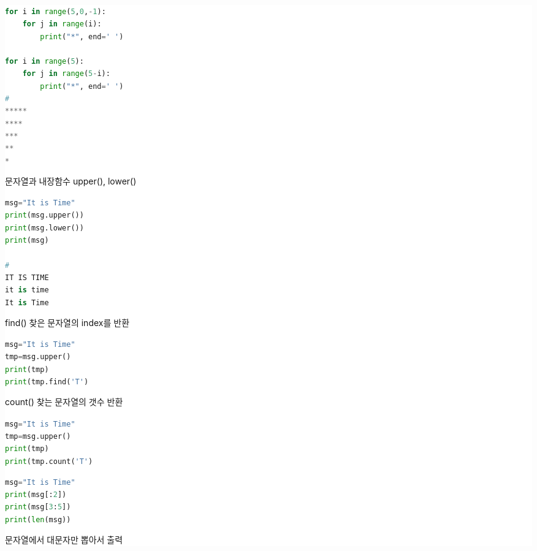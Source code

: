 ```python
for i in range(5,0,-1):
	for j in range(i):
		print("*", end=' ')

for i in range(5):
	for j in range(5-i):
		print("*", end=' ')
#
*****
****
***
**
*
```

문자열과 내장함수 upper(), lower()

```python
msg="It is Time"
print(msg.upper())
print(msg.lower())
print(msg)

#
IT IS TIME
it is time
It is Time

```

find() 찾은 문자열의 index를 반환

```python
msg="It is Time"
tmp=msg.upper()
print(tmp)
print(tmp.find('T')
```

count() 찾는 문자열의 갯수 반환

```python
msg="It is Time"
tmp=msg.upper()
print(tmp)
print(tmp.count('T')
```

```python
msg="It is Time"
print(msg[:2])
print(msg[3:5])
print(len(msg))
```

문자열에서 대문자만 뽑아서 출력

